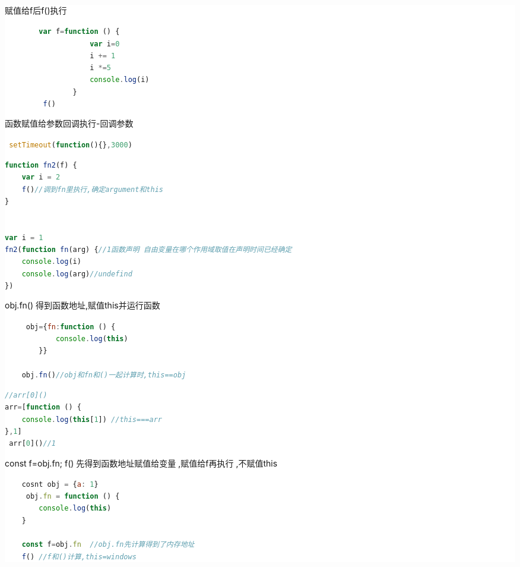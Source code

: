 赋值给f后f()执行

```js
        var f=function () {
                    var i=0
                    i += 1
                    i *=5
                    console.log(i)
                }
         f()

```

函数赋值给参数回调执行-回调参数 

```js
 setTimeout(function(){},3000)  
```

```js
function fn2(f) {
    var i = 2
    f()//调到fn里执行,确定argument和this
}


var i = 1
fn2(function fn(arg) {//1函数声明 自由变量在哪个作用域取值在声明时间已经确定
    console.log(i)
    console.log(arg)//undefind
})

```

obj.fn() 得到函数地址,赋值this并运行函数

```js
     obj={fn:function () {
            console.log(this)
        }}
  
    obj.fn()//obj和fn和()一起计算时,this==obj
```

```js
//arr[0]()
arr=[function () {
    console.log(this[1]) //this===arr
},1]
 arr[0]()//1
```

const f=obj.fn;    f()    先得到函数地址赋值给变量 ,赋值给f再执行 ,不赋值this

```js
    cosnt obj = {a: 1}
     obj.fn = function () {
        console.log(this)
    }
   
    const f=obj.fn  //obj.fn先计算得到了内存地址
    f() //f和()计算,this=windows
```
